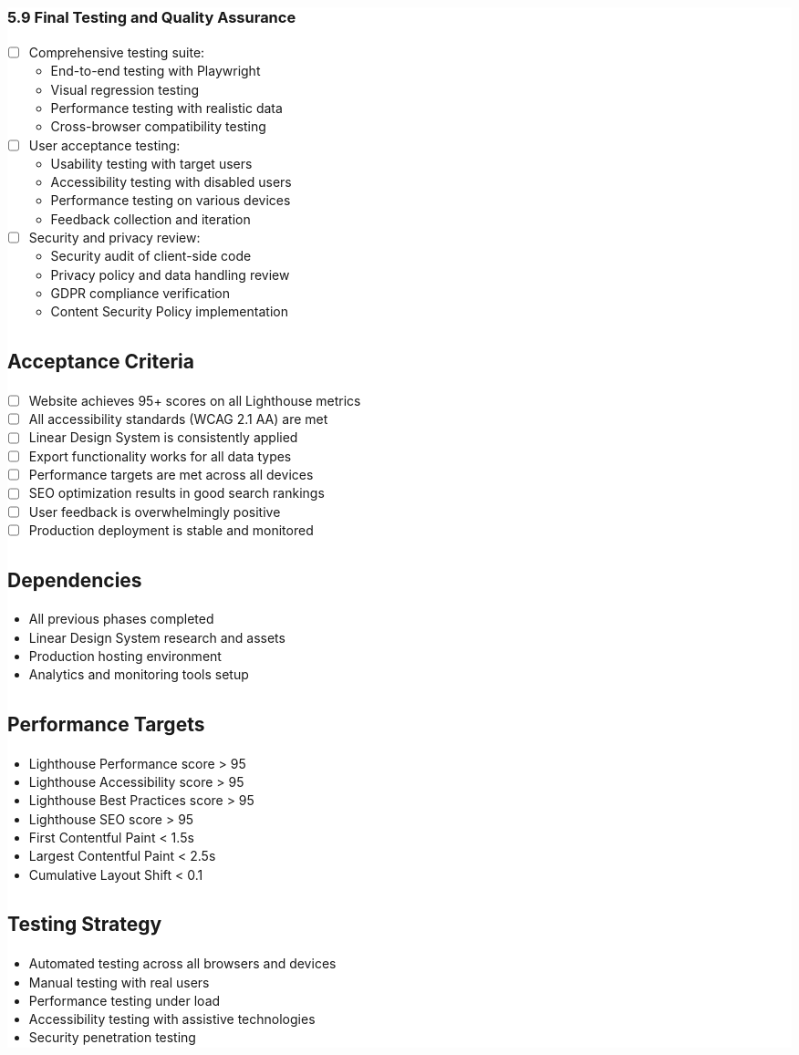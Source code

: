 ### 5.9 Final Testing and Quality Assurance
- [ ] Comprehensive testing suite:
  - End-to-end testing with Playwright
  - Visual regression testing
  - Performance testing with realistic data
  - Cross-browser compatibility testing
- [ ] User acceptance testing:
  - Usability testing with target users
  - Accessibility testing with disabled users
  - Performance testing on various devices
  - Feedback collection and iteration
- [ ] Security and privacy review:
  - Security audit of client-side code
  - Privacy policy and data handling review
  - GDPR compliance verification
  - Content Security Policy implementation

## Acceptance Criteria
- [ ] Website achieves 95+ scores on all Lighthouse metrics
- [ ] All accessibility standards (WCAG 2.1 AA) are met
- [ ] Linear Design System is consistently applied
- [ ] Export functionality works for all data types
- [ ] Performance targets are met across all devices
- [ ] SEO optimization results in good search rankings
- [ ] User feedback is overwhelmingly positive
- [ ] Production deployment is stable and monitored

## Dependencies
- All previous phases completed
- Linear Design System research and assets
- Production hosting environment
- Analytics and monitoring tools setup

## Performance Targets
- Lighthouse Performance score > 95
- Lighthouse Accessibility score > 95
- Lighthouse Best Practices score > 95
- Lighthouse SEO score > 95
- First Contentful Paint < 1.5s
- Largest Contentful Paint < 2.5s
- Cumulative Layout Shift < 0.1

## Testing Strategy
- Automated testing across all browsers and devices
- Manual testing with real users
- Performance testing under load
- Accessibility testing with assistive technologies
- Security penetration testing
